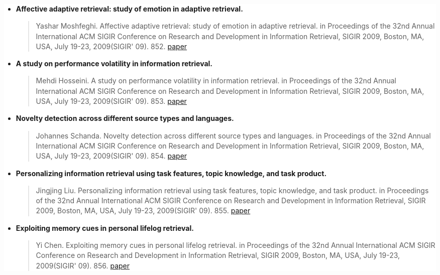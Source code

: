 
- **Affective adaptive retrieval: study of emotion in adaptive retrieval.**
    > Yashar Moshfeghi. Affective adaptive retrieval: study of emotion in adaptive retrieval. in Proceedings of the 32nd Annual International ACM SIGIR Conference on Research and Development in Information Retrieval, SIGIR 2009, Boston, MA, USA, July 19-23, 2009(SIGIR' 09). 852. [paper](https://doi.org/10.1145/1571941.1572173)


- **A study on performance volatility in information retrieval.**
    > Mehdi Hosseini. A study on performance volatility in information retrieval. in Proceedings of the 32nd Annual International ACM SIGIR Conference on Research and Development in Information Retrieval, SIGIR 2009, Boston, MA, USA, July 19-23, 2009(SIGIR' 09). 853. [paper](https://doi.org/10.1145/1571941.1572174)


- **Novelty detection across different source types and languages.**
    > Johannes Schanda. Novelty detection across different source types and languages. in Proceedings of the 32nd Annual International ACM SIGIR Conference on Research and Development in Information Retrieval, SIGIR 2009, Boston, MA, USA, July 19-23, 2009(SIGIR' 09). 854. [paper](https://doi.org/10.1145/1571941.1572175)


- **Personalizing information retrieval using task features, topic knowledge, and task product.**
    > Jingjing Liu. Personalizing information retrieval using task features, topic knowledge, and task product. in Proceedings of the 32nd Annual International ACM SIGIR Conference on Research and Development in Information Retrieval, SIGIR 2009, Boston, MA, USA, July 19-23, 2009(SIGIR' 09). 855. [paper](https://doi.org/10.1145/1571941.1572176)


- **Exploiting memory cues in personal lifelog retrieval.**
    > Yi Chen. Exploiting memory cues in personal lifelog retrieval. in Proceedings of the 32nd Annual International ACM SIGIR Conference on Research and Development in Information Retrieval, SIGIR 2009, Boston, MA, USA, July 19-23, 2009(SIGIR' 09). 856. [paper](https://doi.org/10.1145/1571941.1572177)
